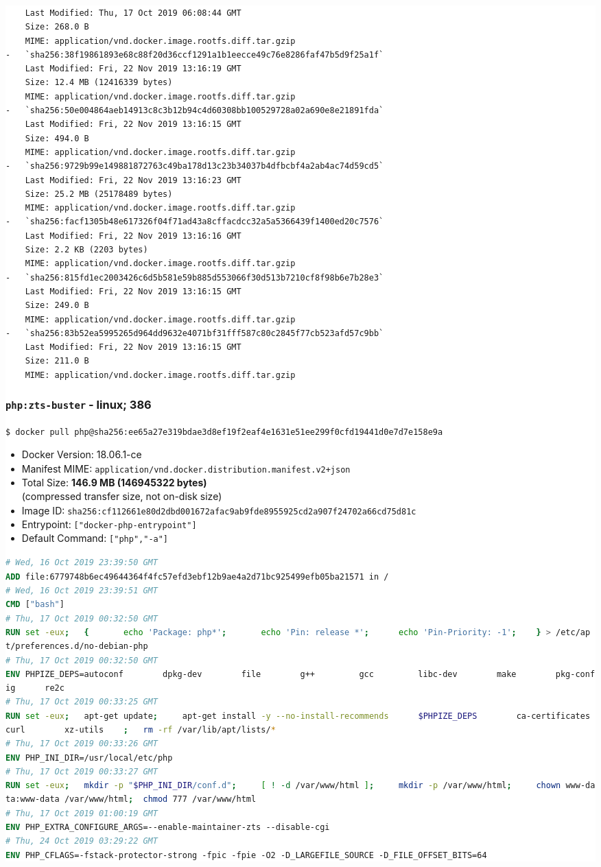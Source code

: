 		Last Modified: Thu, 17 Oct 2019 06:08:44 GMT  
		Size: 268.0 B  
		MIME: application/vnd.docker.image.rootfs.diff.tar.gzip
	-	`sha256:38f19861893e68c88f20d36ccf1291a1b1eecce49c76e8286faf47b5d9f25a1f`  
		Last Modified: Fri, 22 Nov 2019 13:16:19 GMT  
		Size: 12.4 MB (12416339 bytes)  
		MIME: application/vnd.docker.image.rootfs.diff.tar.gzip
	-	`sha256:50e004864aeb14913c8c3b12b94c4d60308bb100529728a02a690e8e21891fda`  
		Last Modified: Fri, 22 Nov 2019 13:16:15 GMT  
		Size: 494.0 B  
		MIME: application/vnd.docker.image.rootfs.diff.tar.gzip
	-	`sha256:9729b99e149881872763c49ba178d13c23b34037b4dfbcbf4a2ab4ac74d59cd5`  
		Last Modified: Fri, 22 Nov 2019 13:16:23 GMT  
		Size: 25.2 MB (25178489 bytes)  
		MIME: application/vnd.docker.image.rootfs.diff.tar.gzip
	-	`sha256:facf1305b48e617326f04f71ad43a8cffacdcc32a5a5366439f1400ed20c7576`  
		Last Modified: Fri, 22 Nov 2019 13:16:16 GMT  
		Size: 2.2 KB (2203 bytes)  
		MIME: application/vnd.docker.image.rootfs.diff.tar.gzip
	-	`sha256:815fd1ec2003426c6d5b581e59b885d553066f30d513b7210cf8f98b6e7b28e3`  
		Last Modified: Fri, 22 Nov 2019 13:16:15 GMT  
		Size: 249.0 B  
		MIME: application/vnd.docker.image.rootfs.diff.tar.gzip
	-	`sha256:83b52ea5995265d964dd9632e4071bf31fff587c80c2845f77cb523afd57c9bb`  
		Last Modified: Fri, 22 Nov 2019 13:16:15 GMT  
		Size: 211.0 B  
		MIME: application/vnd.docker.image.rootfs.diff.tar.gzip

### `php:zts-buster` - linux; 386

```console
$ docker pull php@sha256:ee65a27e319bdae3d8ef19f2eaf4e1631e51ee299f0cfd19441d0e7d7e158e9a
```

-	Docker Version: 18.06.1-ce
-	Manifest MIME: `application/vnd.docker.distribution.manifest.v2+json`
-	Total Size: **146.9 MB (146945322 bytes)**  
	(compressed transfer size, not on-disk size)
-	Image ID: `sha256:cf112661e80d2dbd001672afac9ab9fde8955925cd2a907f24702a66cd75d81c`
-	Entrypoint: `["docker-php-entrypoint"]`
-	Default Command: `["php","-a"]`

```dockerfile
# Wed, 16 Oct 2019 23:39:50 GMT
ADD file:6779748b6ec49644364f4fc57efd3ebf12b9ae4a2d71bc925499efb05ba21571 in / 
# Wed, 16 Oct 2019 23:39:51 GMT
CMD ["bash"]
# Thu, 17 Oct 2019 00:32:50 GMT
RUN set -eux; 	{ 		echo 'Package: php*'; 		echo 'Pin: release *'; 		echo 'Pin-Priority: -1'; 	} > /etc/apt/preferences.d/no-debian-php
# Thu, 17 Oct 2019 00:32:50 GMT
ENV PHPIZE_DEPS=autoconf 		dpkg-dev 		file 		g++ 		gcc 		libc-dev 		make 		pkg-config 		re2c
# Thu, 17 Oct 2019 00:33:25 GMT
RUN set -eux; 	apt-get update; 	apt-get install -y --no-install-recommends 		$PHPIZE_DEPS 		ca-certificates 		curl 		xz-utils 	; 	rm -rf /var/lib/apt/lists/*
# Thu, 17 Oct 2019 00:33:26 GMT
ENV PHP_INI_DIR=/usr/local/etc/php
# Thu, 17 Oct 2019 00:33:27 GMT
RUN set -eux; 	mkdir -p "$PHP_INI_DIR/conf.d"; 	[ ! -d /var/www/html ]; 	mkdir -p /var/www/html; 	chown www-data:www-data /var/www/html; 	chmod 777 /var/www/html
# Thu, 17 Oct 2019 01:00:19 GMT
ENV PHP_EXTRA_CONFIGURE_ARGS=--enable-maintainer-zts --disable-cgi
# Thu, 24 Oct 2019 03:29:22 GMT
ENV PHP_CFLAGS=-fstack-protector-strong -fpic -fpie -O2 -D_LARGEFILE_SOURCE -D_FILE_OFFSET_BITS=64
```